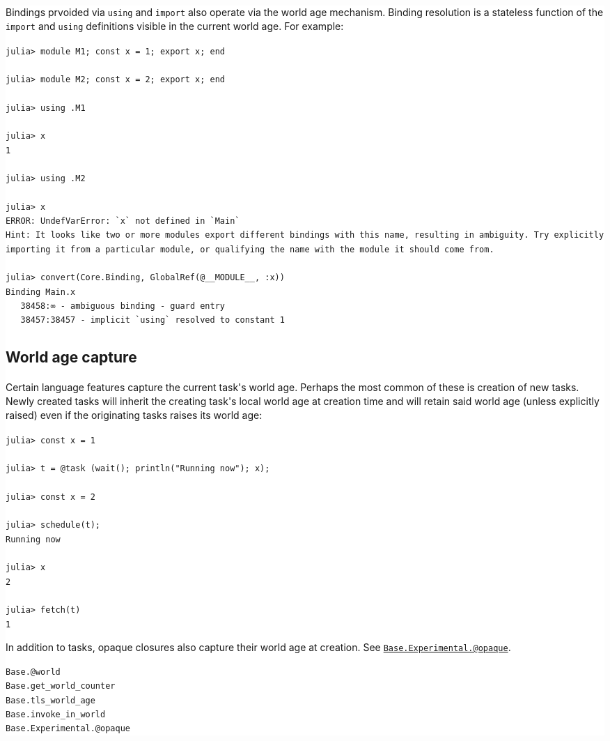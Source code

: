 Bindings prvoided via `using` and `import` also operate via the world age mechanism.
Binding resolution is a stateless function of the `import` and `using` definitions
visible in the current world age. For example:

```julia-repl
julia> module M1; const x = 1; export x; end

julia> module M2; const x = 2; export x; end

julia> using .M1

julia> x
1

julia> using .M2

julia> x
ERROR: UndefVarError: `x` not defined in `Main`
Hint: It looks like two or more modules export different bindings with this name, resulting in ambiguity. Try explicitly importing it from a particular module, or qualifying the name with the module it should come from.

julia> convert(Core.Binding, GlobalRef(@__MODULE__, :x))
Binding Main.x
   38458:∞ - ambiguous binding - guard entry
   38457:38457 - implicit `using` resolved to constant 1
```

## World age capture

Certain language features capture the current task's world age. Perhaps the most common of
these is creation of new tasks. Newly created tasks will inherit the creating task's local
world age at creation time and will retain said world age (unless explicitly raised) even
if the originating tasks raises its world age:

```julia-repl
julia> const x = 1

julia> t = @task (wait(); println("Running now"); x);

julia> const x = 2

julia> schedule(t);
Running now

julia> x
2

julia> fetch(t)
1
```

In addition to tasks, opaque closures also capture their world age at creation. See [`Base.Experimental.@opaque`](@ref).

```@docs
Base.@world
Base.get_world_counter
Base.tls_world_age
Base.invoke_in_world
Base.Experimental.@opaque
```
